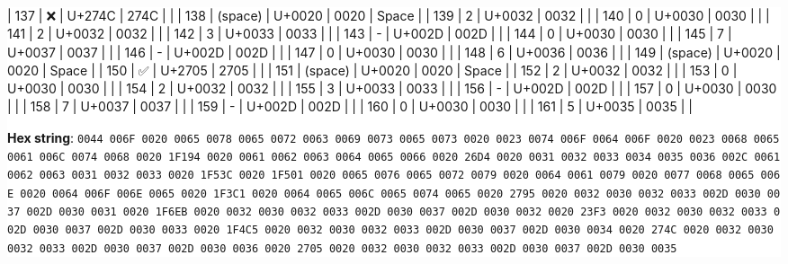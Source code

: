 | 137 | ❌ | U+274C | 274C |  |
| 138 | (space) | U+0020 | 0020 | Space |
| 139 | 2 | U+0032 | 0032 |  |
| 140 | 0 | U+0030 | 0030 |  |
| 141 | 2 | U+0032 | 0032 |  |
| 142 | 3 | U+0033 | 0033 |  |
| 143 | - | U+002D | 002D |  |
| 144 | 0 | U+0030 | 0030 |  |
| 145 | 7 | U+0037 | 0037 |  |
| 146 | - | U+002D | 002D |  |
| 147 | 0 | U+0030 | 0030 |  |
| 148 | 6 | U+0036 | 0036 |  |
| 149 | (space) | U+0020 | 0020 | Space |
| 150 | ✅ | U+2705 | 2705 |  |
| 151 | (space) | U+0020 | 0020 | Space |
| 152 | 2 | U+0032 | 0032 |  |
| 153 | 0 | U+0030 | 0030 |  |
| 154 | 2 | U+0032 | 0032 |  |
| 155 | 3 | U+0033 | 0033 |  |
| 156 | - | U+002D | 002D |  |
| 157 | 0 | U+0030 | 0030 |  |
| 158 | 7 | U+0037 | 0037 |  |
| 159 | - | U+002D | 002D |  |
| 160 | 0 | U+0030 | 0030 |  |
| 161 | 5 | U+0035 | 0035 |  |

**Hex string**: `0044 006F 0020 0065 0078 0065 0072 0063 0069 0073 0065 0073 0020 0023 0074 006F 0064 006F 0020 0023 0068 0065 0061 006C 0074 0068 0020 1F194 0020 0061 0062 0063 0064 0065 0066 0020 26D4 0020 0031 0032 0033 0034 0035 0036 002C 0061 0062 0063 0031 0032 0033 0020 1F53C 0020 1F501 0020 0065 0076 0065 0072 0079 0020 0064 0061 0079 0020 0077 0068 0065 006E 0020 0064 006F 006E 0065 0020 1F3C1 0020 0064 0065 006C 0065 0074 0065 0020 2795 0020 0032 0030 0032 0033 002D 0030 0037 002D 0030 0031 0020 1F6EB 0020 0032 0030 0032 0033 002D 0030 0037 002D 0030 0032 0020 23F3 0020 0032 0030 0032 0033 002D 0030 0037 002D 0030 0033 0020 1F4C5 0020 0032 0030 0032 0033 002D 0030 0037 002D 0030 0034 0020 274C 0020 0032 0030 0032 0033 002D 0030 0037 002D 0030 0036 0020 2705 0020 0032 0030 0032 0033 002D 0030 0037 002D 0030 0035`
